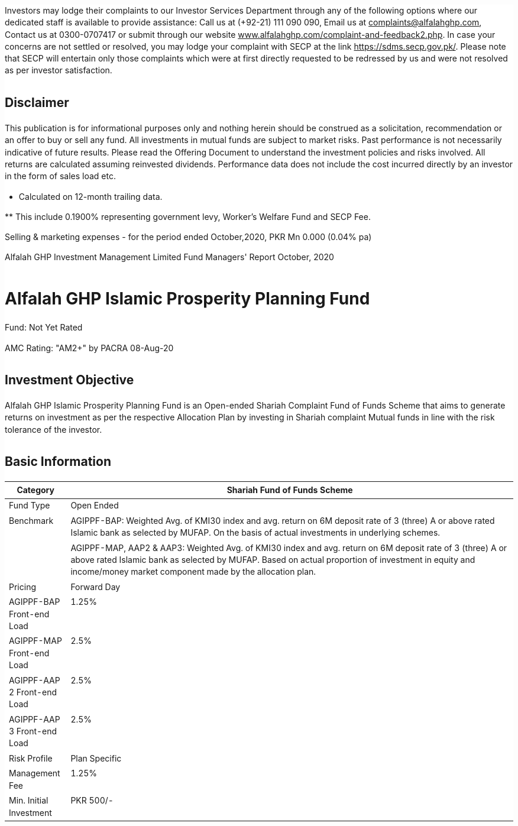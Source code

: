 Investors may lodge their complaints to our Investor Services Department through any of the following options where our dedicated staff is available to provide assistance: Call us at (+92-21) 111 090 090, Email us at complaints@alfalahghp.com, Contact us at 0300-0707417 or submit through our website www.alfalahghp.com/complaint-and-feedback2.php. In case your concerns are not settled or resolved, you may lodge your complaint with SECP at the link https://sdms.secp.gov.pk/. Please note that SECP will entertain only those complaints which were at first directly requested to be redressed by us and were not resolved as per investor satisfaction.

## Disclaimer

This publication is for informational purposes only and nothing herein should be construed as a solicitation, recommendation or an offer to buy or sell any fund. All investments in mutual funds are subject to market risks. Past performance is not necessarily indicative of future results. Please read the Offering Document to understand the investment policies and risks involved. All returns are calculated assuming reinvested dividends. Performance data does not include the cost incurred directly by an investor in the form of sales load etc.

- Calculated on 12-month trailing data.

\*\* This include 0.1900% representing government levy, Worker’s Welfare Fund and SECP Fee.

Selling & marketing expenses - for the period ended October,2020, PKR Mn 0.000 (0.04% pa)

Alfalah GHP Investment Management Limited Fund Managers' Report October, 2020

# Alfalah GHP Islamic Prosperity Planning Fund

Fund: Not Yet Rated

AMC Rating: "AM2+" by PACRA 08-Aug-20

## Investment Objective

Alfalah GHP Islamic Prosperity Planning Fund is an Open-ended Shariah Complaint Fund of Funds Scheme that aims to generate returns on investment as per the respective Allocation Plan by investing in Shariah complaint Mutual funds in line with the risk tolerance of the investor.

## Basic Information

| Category                    | Shariah Fund of Funds Scheme                                                                                                                                                                                                                                                |
| --------------------------- | --------------------------------------------------------------------------------------------------------------------------------------------------------------------------------------------------------------------------------------------------------------------------- |
| Fund Type                   | Open Ended                                                                                                                                                                                                                                                                  |
| Benchmark                   | AGIPPF-BAP: Weighted Avg. of KMI30 index and avg. return on 6M deposit rate of 3 (three) A or above rated Islamic bank as selected by MUFAP. On the basis of actual investments in underlying schemes.                                                                      |
|                             | AGIPPF-MAP, AAP2 & AAP3: Weighted Avg. of KMI30 index and avg. return on 6M deposit rate of 3 (three) A or above rated Islamic bank as selected by MUFAP. Based on actual proportion of investment in equity and income/money market component made by the allocation plan. |
| Pricing                     | Forward Day                                                                                                                                                                                                                                                                 |
| AGIPPF-BAP Front-end Load   | 1.25%                                                                                                                                                                                                                                                                       |
| AGIPPF-MAP Front-end Load   | 2.5%                                                                                                                                                                                                                                                                        |
| AGIPPF-AAP 2 Front-end Load | 2.5%                                                                                                                                                                                                                                                                        |
| AGIPPF-AAP 3 Front-end Load | 2.5%                                                                                                                                                                                                                                                                        |
| Risk Profile                | Plan Specific                                                                                                                                                                                                                                                               |
| Management Fee              | 1.25%                                                                                                                                                                                                                                                                       |
| Min. Initial Investment     | PKR 500/-                                                                                                                                                                                                                                                                   |